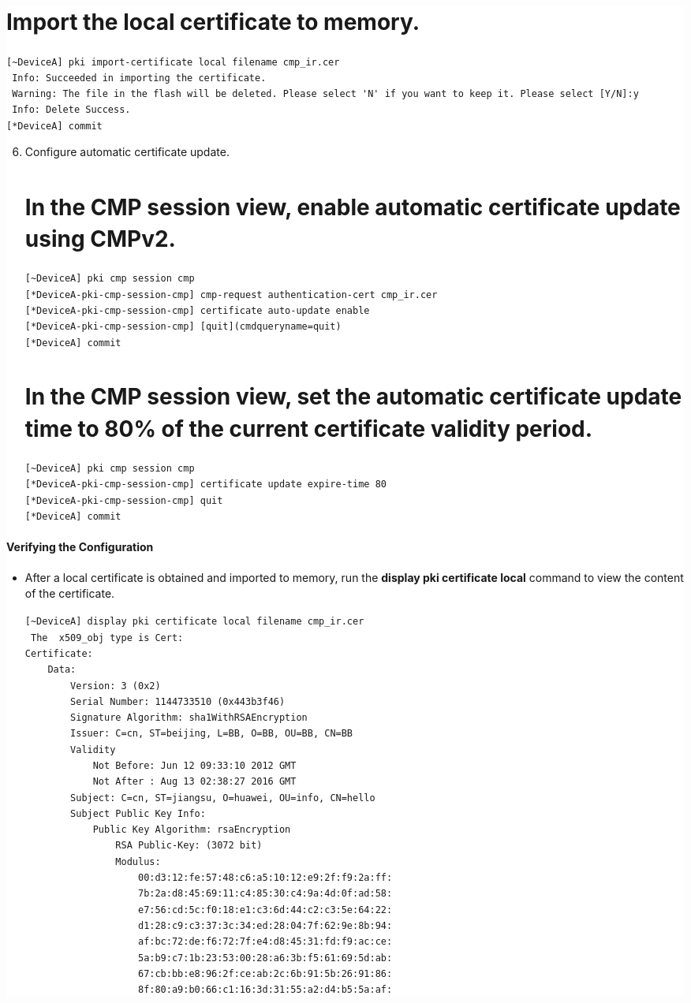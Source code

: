    # Import the local certificate to memory.
   
   ```
   [~DeviceA] pki import-certificate local filename cmp_ir.cer 
    Info: Succeeded in importing the certificate.
    Warning: The file in the flash will be deleted. Please select 'N' if you want to keep it. Please select [Y/N]:y 
    Info: Delete Success.
   [*DeviceA] commit
   ```
6. Configure automatic certificate update.
   
   
   
   # In the CMP session view, enable automatic certificate update using CMPv2.
   
   
   
   ```
   [~DeviceA] pki cmp session cmp
   [*DeviceA-pki-cmp-session-cmp] cmp-request authentication-cert cmp_ir.cer
   [*DeviceA-pki-cmp-session-cmp] certificate auto-update enable
   [*DeviceA-pki-cmp-session-cmp] [quit](cmdqueryname=quit)
   [*DeviceA] commit
   ```
   # In the CMP session view, set the automatic certificate update time to 80% of the current certificate validity period.
   ```
   [~DeviceA] pki cmp session cmp
   [*DeviceA-pki-cmp-session-cmp] certificate update expire-time 80
   [*DeviceA-pki-cmp-session-cmp] quit
   [*DeviceA] commit
   ```

#### Verifying the Configuration

* After a local certificate is obtained and imported to memory, run the **display pki certificate local** command to view the content of the certificate.
  ```
  [~DeviceA] display pki certificate local filename cmp_ir.cer
   The  x509_obj type is Cert:                                                    
  Certificate:                                                                    
      Data:                                                                       
          Version: 3 (0x2)                                                        
          Serial Number: 1144733510 (0x443b3f46)                                  
          Signature Algorithm: sha1WithRSAEncryption                              
          Issuer: C=cn, ST=beijing, L=BB, O=BB, OU=BB, CN=BB
          Validity                                                                
              Not Before: Jun 12 09:33:10 2012 GMT                                
              Not After : Aug 13 02:38:27 2016 GMT                                
          Subject: C=cn, ST=jiangsu, O=huawei, OU=info, CN=hello
          Subject Public Key Info:                                                
              Public Key Algorithm: rsaEncryption                                 
                  RSA Public-Key: (3072 bit)                                          
                  Modulus:                                                        
                      00:d3:12:fe:57:48:c6:a5:10:12:e9:2f:f9:2a:ff:               
                      7b:2a:d8:45:69:11:c4:85:30:c4:9a:4d:0f:ad:58:               
                      e7:56:cd:5c:f0:18:e1:c3:6d:44:c2:c3:5e:64:22:               
                      d1:28:c9:c3:37:3c:34:ed:28:04:7f:62:9e:8b:94:               
                      af:bc:72:de:f6:72:7f:e4:d8:45:31:fd:f9:ac:ce:               
                      5a:b9:c7:1b:23:53:00:28:a6:3b:f5:61:69:5d:ab:               
                      67:cb:bb:e8:96:2f:ce:ab:2c:6b:91:5b:26:91:86:               
                      8f:80:a9:b0:66:c1:16:3d:31:55:a2:d4:b5:5a:af:               
  ```